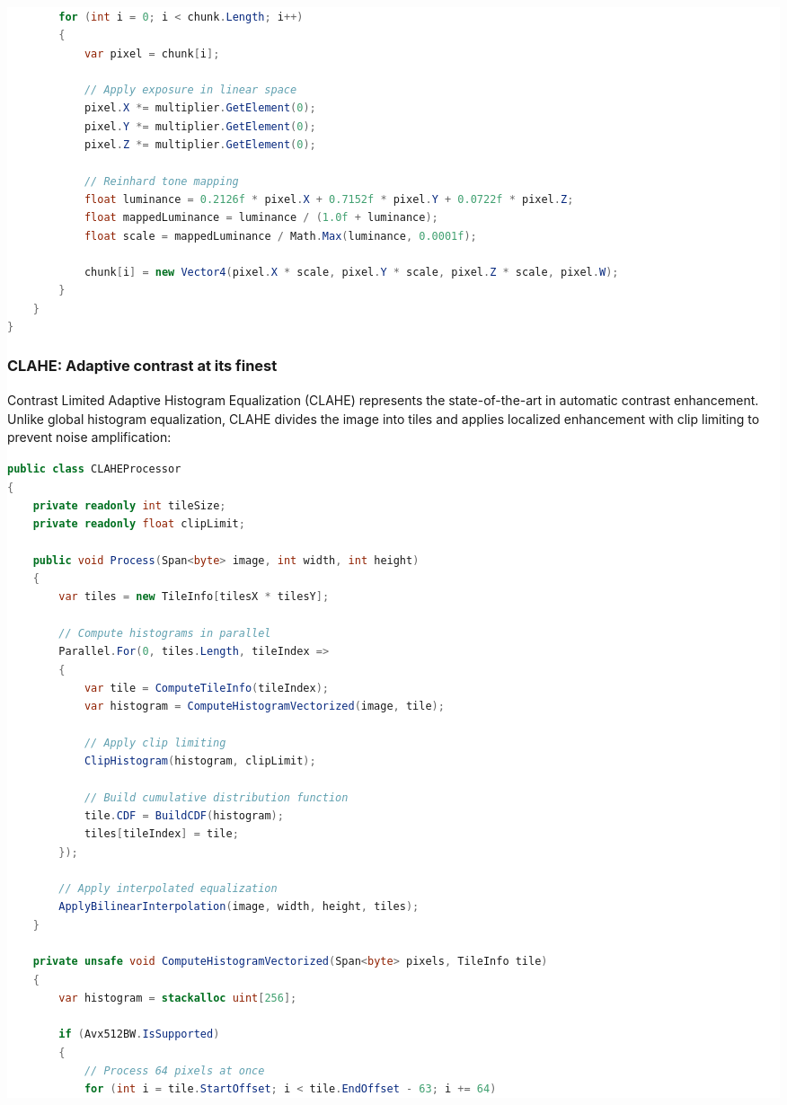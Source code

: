 ```csharp
        for (int i = 0; i < chunk.Length; i++)
        {
            var pixel = chunk[i];

            // Apply exposure in linear space
            pixel.X *= multiplier.GetElement(0);
            pixel.Y *= multiplier.GetElement(0);
            pixel.Z *= multiplier.GetElement(0);

            // Reinhard tone mapping
            float luminance = 0.2126f * pixel.X + 0.7152f * pixel.Y + 0.0722f * pixel.Z;
            float mappedLuminance = luminance / (1.0f + luminance);
            float scale = mappedLuminance / Math.Max(luminance, 0.0001f);

            chunk[i] = new Vector4(pixel.X * scale, pixel.Y * scale, pixel.Z * scale, pixel.W);
        }
    }
}
```

### CLAHE: Adaptive contrast at its finest

Contrast Limited Adaptive Histogram Equalization (CLAHE) represents the state-of-the-art in automatic contrast
enhancement. Unlike global histogram equalization, CLAHE divides the image into tiles and applies localized enhancement
with clip limiting to prevent noise amplification:

```csharp
public class CLAHEProcessor
{
    private readonly int tileSize;
    private readonly float clipLimit;

    public void Process(Span<byte> image, int width, int height)
    {
        var tiles = new TileInfo[tilesX * tilesY];

        // Compute histograms in parallel
        Parallel.For(0, tiles.Length, tileIndex =>
        {
            var tile = ComputeTileInfo(tileIndex);
            var histogram = ComputeHistogramVectorized(image, tile);

            // Apply clip limiting
            ClipHistogram(histogram, clipLimit);

            // Build cumulative distribution function
            tile.CDF = BuildCDF(histogram);
            tiles[tileIndex] = tile;
        });

        // Apply interpolated equalization
        ApplyBilinearInterpolation(image, width, height, tiles);
    }

    private unsafe void ComputeHistogramVectorized(Span<byte> pixels, TileInfo tile)
    {
        var histogram = stackalloc uint[256];

        if (Avx512BW.IsSupported)
        {
            // Process 64 pixels at once
            for (int i = tile.StartOffset; i < tile.EndOffset - 63; i += 64)
```